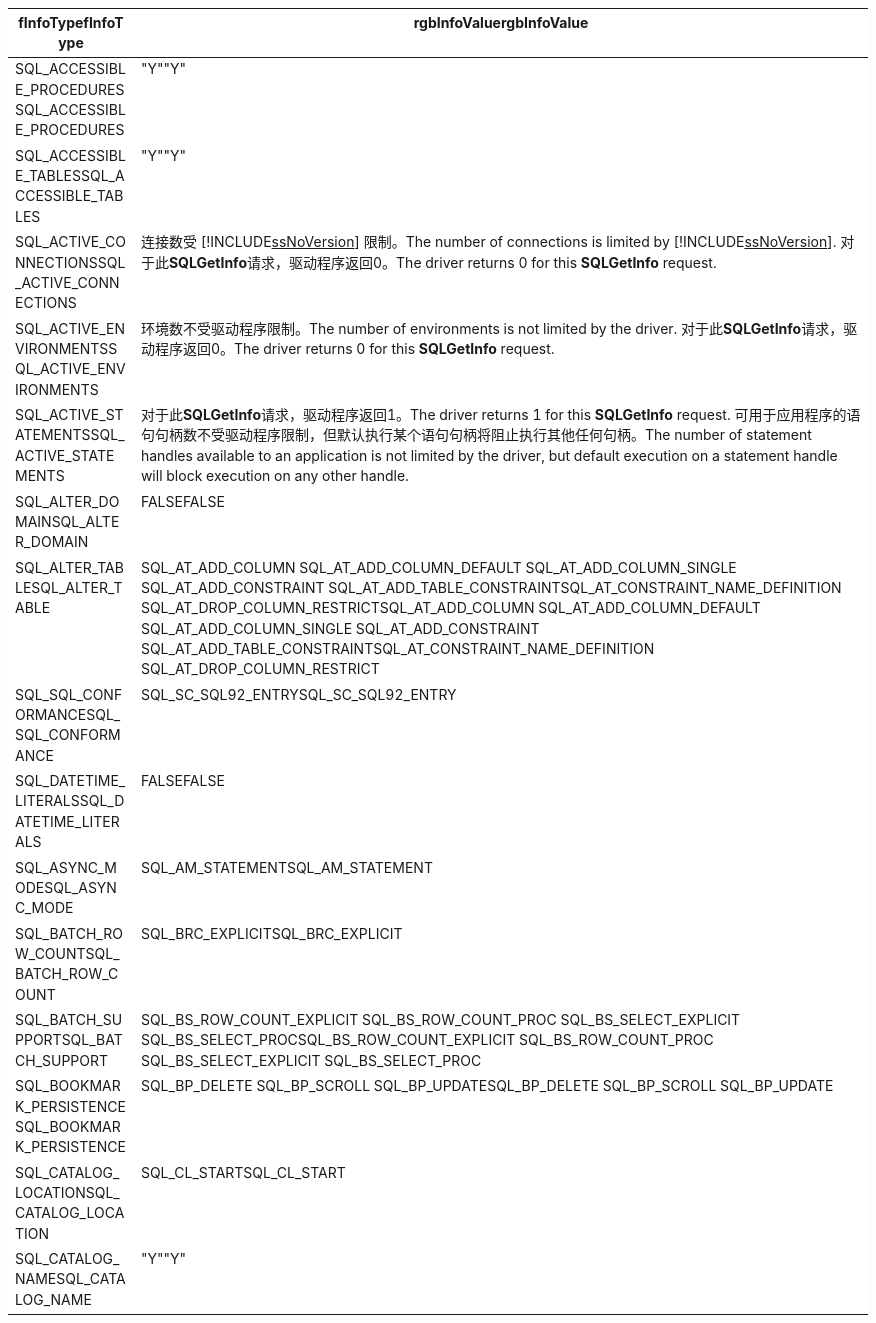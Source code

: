 |<span data-ttu-id="b0c4b-108">fInfoType</span><span class="sxs-lookup"><span data-stu-id="b0c4b-108">fInfoType</span></span>|<span data-ttu-id="b0c4b-109">rgbInfoValue</span><span class="sxs-lookup"><span data-stu-id="b0c4b-109">rgbInfoValue</span></span>|  
|---------------|------------------|  
|<span data-ttu-id="b0c4b-110">SQL_ACCESSIBLE_PROCEDURES</span><span class="sxs-lookup"><span data-stu-id="b0c4b-110">SQL_ACCESSIBLE_PROCEDURES</span></span>|<span data-ttu-id="b0c4b-111">"Y"</span><span class="sxs-lookup"><span data-stu-id="b0c4b-111">"Y"</span></span>|  
|<span data-ttu-id="b0c4b-112">SQL_ACCESSIBLE_TABLES</span><span class="sxs-lookup"><span data-stu-id="b0c4b-112">SQL_ACCESSIBLE_TABLES</span></span>|<span data-ttu-id="b0c4b-113">"Y"</span><span class="sxs-lookup"><span data-stu-id="b0c4b-113">"Y"</span></span>|  
|<span data-ttu-id="b0c4b-114">SQL_ACTIVE_CONNECTIONS</span><span class="sxs-lookup"><span data-stu-id="b0c4b-114">SQL_ACTIVE_CONNECTIONS</span></span>|<span data-ttu-id="b0c4b-115">连接数受 [!INCLUDE[ssNoVersion](../../includes/ssnoversion-md.md)] 限制。</span><span class="sxs-lookup"><span data-stu-id="b0c4b-115">The number of connections is limited by [!INCLUDE[ssNoVersion](../../includes/ssnoversion-md.md)].</span></span> <span data-ttu-id="b0c4b-116">对于此**SQLGetInfo**请求，驱动程序返回0。</span><span class="sxs-lookup"><span data-stu-id="b0c4b-116">The driver returns 0 for this **SQLGetInfo** request.</span></span>|  
|<span data-ttu-id="b0c4b-117">SQL_ACTIVE_ENVIRONMENTS</span><span class="sxs-lookup"><span data-stu-id="b0c4b-117">SQL_ACTIVE_ENVIRONMENTS</span></span>|<span data-ttu-id="b0c4b-118">环境数不受驱动程序限制。</span><span class="sxs-lookup"><span data-stu-id="b0c4b-118">The number of environments is not limited by the driver.</span></span> <span data-ttu-id="b0c4b-119">对于此**SQLGetInfo**请求，驱动程序返回0。</span><span class="sxs-lookup"><span data-stu-id="b0c4b-119">The driver returns 0 for this **SQLGetInfo** request.</span></span>|  
|<span data-ttu-id="b0c4b-120">SQL_ACTIVE_STATEMENTS</span><span class="sxs-lookup"><span data-stu-id="b0c4b-120">SQL_ACTIVE_STATEMENTS</span></span>|<span data-ttu-id="b0c4b-121">对于此**SQLGetInfo**请求，驱动程序返回1。</span><span class="sxs-lookup"><span data-stu-id="b0c4b-121">The driver returns 1 for this **SQLGetInfo** request.</span></span> <span data-ttu-id="b0c4b-122">可用于应用程序的语句句柄数不受驱动程序限制，但默认执行某个语句句柄将阻止执行其他任何句柄。</span><span class="sxs-lookup"><span data-stu-id="b0c4b-122">The number of statement handles available to an application is not limited by the driver, but default execution on a statement handle will block execution on any other handle.</span></span>|  
|<span data-ttu-id="b0c4b-123">SQL_ALTER_DOMAIN</span><span class="sxs-lookup"><span data-stu-id="b0c4b-123">SQL_ALTER_DOMAIN</span></span>|<span data-ttu-id="b0c4b-124">FALSE</span><span class="sxs-lookup"><span data-stu-id="b0c4b-124">FALSE</span></span>|  
|<span data-ttu-id="b0c4b-125">SQL_ALTER_TABLE</span><span class="sxs-lookup"><span data-stu-id="b0c4b-125">SQL_ALTER_TABLE</span></span>|<span data-ttu-id="b0c4b-126">SQL_AT_ADD_COLUMN SQL_AT_ADD_COLUMN_DEFAULT SQL_AT_ADD_COLUMN_SINGLE SQL_AT_ADD_CONSTRAINT SQL_AT_ADD_TABLE_CONSTRAINTSQL_AT_CONSTRAINT_NAME_DEFINITION SQL_AT_DROP_COLUMN_RESTRICT</span><span class="sxs-lookup"><span data-stu-id="b0c4b-126">SQL_AT_ADD_COLUMN SQL_AT_ADD_COLUMN_DEFAULT SQL_AT_ADD_COLUMN_SINGLE SQL_AT_ADD_CONSTRAINT SQL_AT_ADD_TABLE_CONSTRAINTSQL_AT_CONSTRAINT_NAME_DEFINITION SQL_AT_DROP_COLUMN_RESTRICT</span></span>|  
|<span data-ttu-id="b0c4b-127">SQL_SQL_CONFORMANCE</span><span class="sxs-lookup"><span data-stu-id="b0c4b-127">SQL_SQL_CONFORMANCE</span></span>|<span data-ttu-id="b0c4b-128">SQL_SC_SQL92_ENTRY</span><span class="sxs-lookup"><span data-stu-id="b0c4b-128">SQL_SC_SQL92_ENTRY</span></span>|  
|<span data-ttu-id="b0c4b-129">SQL_DATETIME_LITERALS</span><span class="sxs-lookup"><span data-stu-id="b0c4b-129">SQL_DATETIME_LITERALS</span></span>|<span data-ttu-id="b0c4b-130">FALSE</span><span class="sxs-lookup"><span data-stu-id="b0c4b-130">FALSE</span></span>|  
|<span data-ttu-id="b0c4b-131">SQL_ASYNC_MODE</span><span class="sxs-lookup"><span data-stu-id="b0c4b-131">SQL_ASYNC_MODE</span></span>|<span data-ttu-id="b0c4b-132">SQL_AM_STATEMENT</span><span class="sxs-lookup"><span data-stu-id="b0c4b-132">SQL_AM_STATEMENT</span></span>|  
|<span data-ttu-id="b0c4b-133">SQL_BATCH_ROW_COUNT</span><span class="sxs-lookup"><span data-stu-id="b0c4b-133">SQL_BATCH_ROW_COUNT</span></span>|<span data-ttu-id="b0c4b-134">SQL_BRC_EXPLICIT</span><span class="sxs-lookup"><span data-stu-id="b0c4b-134">SQL_BRC_EXPLICIT</span></span>|  
|<span data-ttu-id="b0c4b-135">SQL_BATCH_SUPPORT</span><span class="sxs-lookup"><span data-stu-id="b0c4b-135">SQL_BATCH_SUPPORT</span></span>|<span data-ttu-id="b0c4b-136">SQL_BS_ROW_COUNT_EXPLICIT SQL_BS_ROW_COUNT_PROC SQL_BS_SELECT_EXPLICIT SQL_BS_SELECT_PROC</span><span class="sxs-lookup"><span data-stu-id="b0c4b-136">SQL_BS_ROW_COUNT_EXPLICIT SQL_BS_ROW_COUNT_PROC SQL_BS_SELECT_EXPLICIT SQL_BS_SELECT_PROC</span></span>|  
|<span data-ttu-id="b0c4b-137">SQL_BOOKMARK_PERSISTENCE</span><span class="sxs-lookup"><span data-stu-id="b0c4b-137">SQL_BOOKMARK_PERSISTENCE</span></span>|<span data-ttu-id="b0c4b-138">SQL_BP_DELETE SQL_BP_SCROLL SQL_BP_UPDATE</span><span class="sxs-lookup"><span data-stu-id="b0c4b-138">SQL_BP_DELETE SQL_BP_SCROLL SQL_BP_UPDATE</span></span>|  
|<span data-ttu-id="b0c4b-139">SQL_CATALOG_LOCATION</span><span class="sxs-lookup"><span data-stu-id="b0c4b-139">SQL_CATALOG_LOCATION</span></span>|<span data-ttu-id="b0c4b-140">SQL_CL_START</span><span class="sxs-lookup"><span data-stu-id="b0c4b-140">SQL_CL_START</span></span>|  
|<span data-ttu-id="b0c4b-141">SQL_CATALOG_NAME</span><span class="sxs-lookup"><span data-stu-id="b0c4b-141">SQL_CATALOG_NAME</span></span>|<span data-ttu-id="b0c4b-142">"Y"</span><span class="sxs-lookup"><span data-stu-id="b0c4b-142">"Y"</span></span>|  